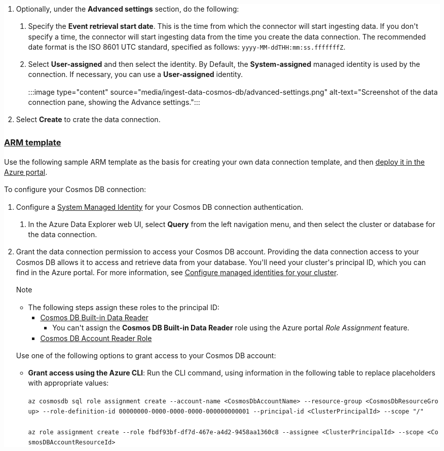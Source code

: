 
1. Optionally, under the **Advanced settings** section, do the following:
    1. Specify the **Event retrieval start date**. This is the time from which the connector will start ingesting data. If you don't specify a time, the connector will start ingesting data from the time you create the data connection. The recommended date format is the ISO 8601 UTC standard, specified as follows: `yyyy-MM-ddTHH:mm:ss.fffffffZ`.
    1. Select **User-assigned** and then select the identity. By Default, the **System-assigned** managed identity is used by the connection. If necessary, you can use a **User-assigned** identity.

        :::image type="content" source="media/ingest-data-cosmos-db/advanced-settings.png" alt-text="Screenshot of the data connection pane, showing the Advance settings.":::

1. Select **Create** to crate the data connection.

### [ARM template](#tab/arm)

Use the following sample ARM template as the basis for creating your own data connection template, and then [deploy it in the Azure portal](/azure/azure-resource-manager/resource-manager-quickstart-create-templates-use-the-portal#edit-and-deploy-the-template).

To configure your Cosmos DB connection:

1. Configure a [System Managed Identity](managed-identities-overview.md) for your Cosmos DB connection authentication.

    1. In the Azure Data Explorer web UI, select **Query** from the left navigation menu, and then select the cluster or database for the data connection.

1. Grant the data connection permission to access your Cosmos DB account. Providing the data connection access to your Cosmos DB allows it to access and retrieve data from your database. You'll need your cluster's principal ID, which you can find in the Azure portal. For more information, see [Configure managed identities for your cluster](configure-managed-identities-cluster.md#add-a-system-assigned-identity).

    > [!NOTE]
    >
    > - The following steps assign these roles to the principal ID:
    >   - [Cosmos DB Built-in Data Reader](/azure/cosmos-db/how-to-setup-rbac#built-in-role-definitions)
    >     - You can't assign the **Cosmos DB Built-in Data Reader** role using the Azure portal *Role Assignment* feature.
    >   - [Cosmos DB Account Reader Role](/azure/role-based-access-control/built-in-roles)

    Use one of the following options to grant access to your Cosmos DB account:

    - **Grant access using the Azure CLI**: Run the CLI command, using information in the following table to replace placeholders with appropriate values:

        ```azurecli
        az cosmosdb sql role assignment create --account-name <CosmosDbAccountName> --resource-group <CosmosDbResourceGroup> --role-definition-id 00000000-0000-0000-0000-000000000001 --principal-id <ClusterPrincipalId> --scope "/"

        az role assignment create --role fbdf93bf-df7d-467e-a4d2-9458aa1360c8 --assignee <ClusterPrincipalId> --scope <CosmosDBAccountResourceId>
        ```

